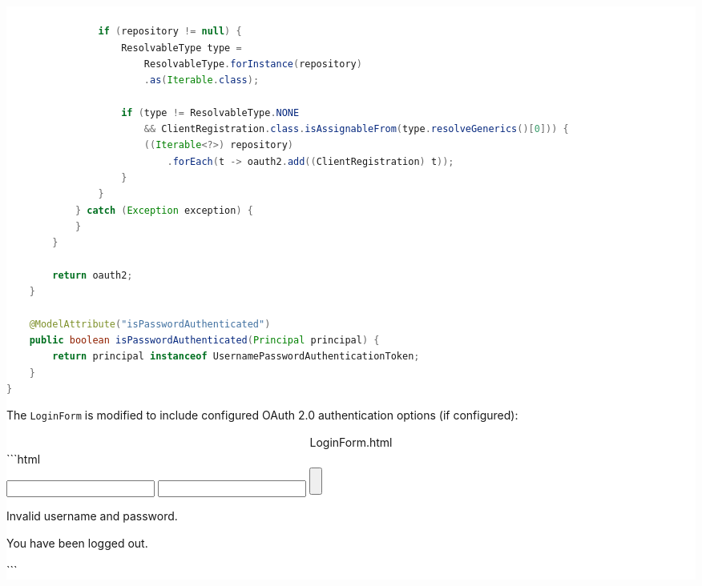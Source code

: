 ```java

                if (repository != null) {
                    ResolvableType type =
                        ResolvableType.forInstance(repository)
                        .as(Iterable.class);

                    if (type != ResolvableType.NONE
                        && ClientRegistration.class.isAssignableFrom(type.resolveGenerics()[0])) {
                        ((Iterable<?>) repository)
                            .forEach(t -> oauth2.add((ClientRegistration) t));
                    }
                }
            } catch (Exception exception) {
            }
        }

        return oauth2;
    }

    @ModelAttribute("isPasswordAuthenticated")
    public boolean isPasswordAuthenticated(Principal principal) {
        return principal instanceof UsernamePasswordAuthenticationToken;
    }
}
```

The `LoginForm` is modified to include configured OAuth 2.0 authentication
options (if configured):

<figcaption style="text-align: center">LoginForm.html</figcaption>
```html
<div>
  <div>
    <div>
      <form th:object="${form}">
        <input type="email" th:name="username" th:placeholder="'E\'mail Address'"/>
        <label th:text="'E\'mail Address'"/>
        <input type="password" th:name="password" th:placeholder="'Password'"/>
        <label th:text="'Password'"/>
        <button type="submit" th:text="'Login'"/>
        <th:block th:if="${! oauth2.isEmpty()}">
          <hr/>
          <a th:each="client : ${oauth2}" th:href="@{/oauth2/authorization/{id}(id=${client.registrationId})}" th:text="${client.clientName}"/>
        </th:block>
      </form>
    </div>
  </div>
  <div>
    <div>
      <p th:if="${param.error}">Invalid username and password.</p>
      <p th:if="${param.logout}">You have been logged out.</p>
    </div>
  </div>
</div>
```


[^1]: Implementing a `PasswordEncoder` is discussed in detail in
[^2]: It's important to note that the equivalent value for `Principal` is
[^3]: Recall the discussion of setting
[^4]: Recall the discussion `RestControllerImpl`'s
[^5]: YAML is not required but YAML lends itself to expressing the
